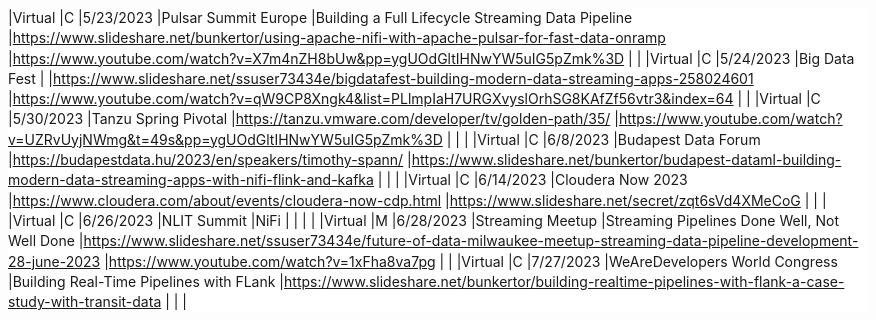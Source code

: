 |Virtual        |C   |5/23/2023 |Pulsar Summit Europe                                   |Building a Full Lifecycle Streaming Data Pipeline                                      |https://www.slideshare.net/bunkertor/using-apache-nifi-with-apache-pulsar-for-fast-data-onramp                                                                                                                                                         |https://www.youtube.com/watch?v=X7m4nZH8bUw&pp=ygUOdGltIHNwYW5uIG5pZmk%3D                                                                                                                                |                                                                                                       |
|Virtual        |C   |5/24/2023 |Big Data Fest                                          |                                                                                       |https://www.slideshare.net/ssuser73434e/bigdatafest-building-modern-data-streaming-apps-258024601                                                                                                                                                      |https://www.youtube.com/watch?v=qW9CP8Xngk4&list=PLlmpIaH7URGXvyslOrhSG8KAfZf56vtr3&index=64                                                                                                             |                                                                                                       |
|Virtual        |C   |5/30/2023 |Tanzu Spring Pivotal                                   |https://tanzu.vmware.com/developer/tv/golden-path/35/                                  |https://www.youtube.com/watch?v=UZRvUyjNWmg&t=49s&pp=ygUOdGltIHNwYW5uIG5pZmk%3D                                                                                                                                                                        |                                                                                                                                                                                                         |                                                                                                       |
|Virtual        |C   |6/8/2023  |Budapest Data Forum                                    |https://budapestdata.hu/2023/en/speakers/timothy-spann/                                |https://www.slideshare.net/bunkertor/budapest-dataml-building-modern-data-streaming-apps-with-nifi-flink-and-kafka                                                                                                                                     |                                                                                                                                                                                                         |                                                                                                       |
|Virtual        |C   |6/14/2023 |Cloudera Now 2023                                      |https://www.cloudera.com/about/events/cloudera-now-cdp.html                            |https://www.slideshare.net/secret/zqt6sVd4XMeCoG                                                                                                                                                                                                       |                                                                                                                                                                                                         |                                                                                                       |
|Virtual        |C   |6/26/2023 |NLIT Summit                                            |NiFi                                                                                   |                                                                                                                                                                                                                                                       |                                                                                                                                                                                                         |                                                                                                       |
|Virtual        |M   |6/28/2023 |Streaming Meetup                                       |Streaming Pipelines Done Well, Not Well Done                                           |https://www.slideshare.net/ssuser73434e/future-of-data-milwaukee-meetup-streaming-data-pipeline-development-28-june-2023                                                                                                                               |https://www.youtube.com/watch?v=1xFha8va7pg                                                                                                                                                              |                                                                                                       |
|Virtual        |C   |7/27/2023 |WeAreDevelopers World Congress                         |Building Real-Time Pipelines with FLank                                                |https://www.slideshare.net/bunkertor/building-realtime-pipelines-with-flank-a-case-study-with-transit-data                                                                                                                                             |                                                                                                                                                                                                         |                                                                                                       |